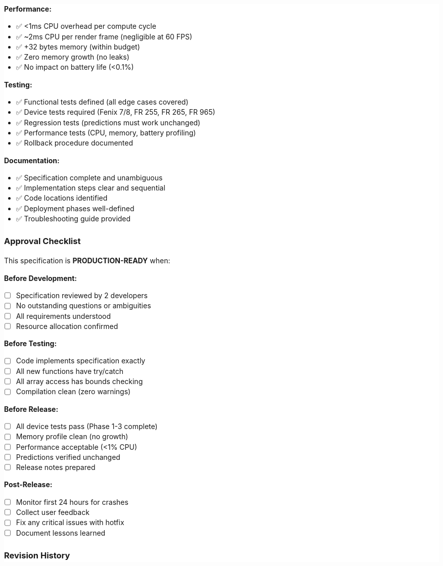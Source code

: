 **Performance:**

- ✅ <1ms CPU overhead per compute cycle
- ✅ ~2ms CPU per render frame (negligible at 60 FPS)
- ✅ +32 bytes memory (within budget)
- ✅ Zero memory growth (no leaks)
- ✅ No impact on battery life (<0.1%)

**Testing:**

- ✅ Functional tests defined (all edge cases covered)
- ✅ Device tests required (Fenix 7/8, FR 255, FR 265, FR 965)
- ✅ Regression tests (predictions must work unchanged)
- ✅ Performance tests (CPU, memory, battery profiling)
- ✅ Rollback procedure documented

**Documentation:**

- ✅ Specification complete and unambiguous
- ✅ Implementation steps clear and sequential
- ✅ Code locations identified
- ✅ Deployment phases well-defined
- ✅ Troubleshooting guide provided

### Approval Checklist

This specification is **PRODUCTION-READY** when:

**Before Development:**

- [ ] Specification reviewed by 2 developers
- [ ] No outstanding questions or ambiguities
- [ ] All requirements understood
- [ ] Resource allocation confirmed

**Before Testing:**

- [ ] Code implements specification exactly
- [ ] All new functions have try/catch
- [ ] All array access has bounds checking
- [ ] Compilation clean (zero warnings)

**Before Release:**

- [ ] All device tests pass (Phase 1-3 complete)
- [ ] Memory profile clean (no growth)
- [ ] Performance acceptable (<1% CPU)
- [ ] Predictions verified unchanged
- [ ] Release notes prepared

**Post-Release:**

- [ ] Monitor first 24 hours for crashes
- [ ] Collect user feedback
- [ ] Fix any critical issues with hotfix
- [ ] Document lessons learned

### Revision History
